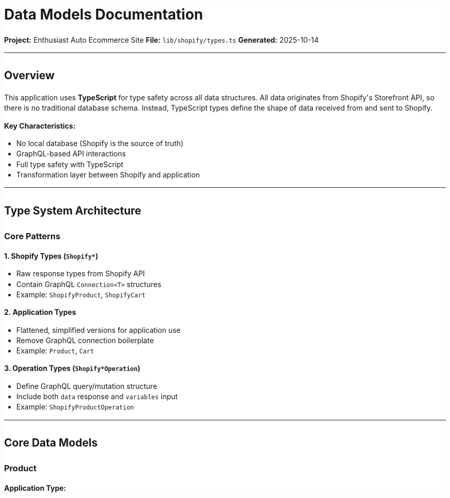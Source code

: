 # Data Models Documentation

**Project:** Enthusiast Auto Ecommerce Site
**File:** `lib/shopify/types.ts`
**Generated:** 2025-10-14

---

## Overview

This application uses **TypeScript** for type safety across all data structures. All data originates from Shopify's Storefront API, so there is no traditional database schema. Instead, TypeScript types define the shape of data received from and sent to Shopify.

**Key Characteristics:**

- No local database (Shopify is the source of truth)
- GraphQL-based API interactions
- Full type safety with TypeScript
- Transformation layer between Shopify and application

---

## Type System Architecture

### Core Patterns

**1. Shopify Types (`Shopify*`)**

- Raw response types from Shopify API
- Contain GraphQL `Connection<T>` structures
- Example: `ShopifyProduct`, `ShopifyCart`

**2. Application Types**

- Flattened, simplified versions for application use
- Remove GraphQL connection boilerplate
- Example: `Product`, `Cart`

**3. Operation Types (`Shopify*Operation`)**

- Define GraphQL query/mutation structure
- Include both `data` response and `variables` input
- Example: `ShopifyProductOperation`

---

## Core Data Models

### Product

**Application Type:**
